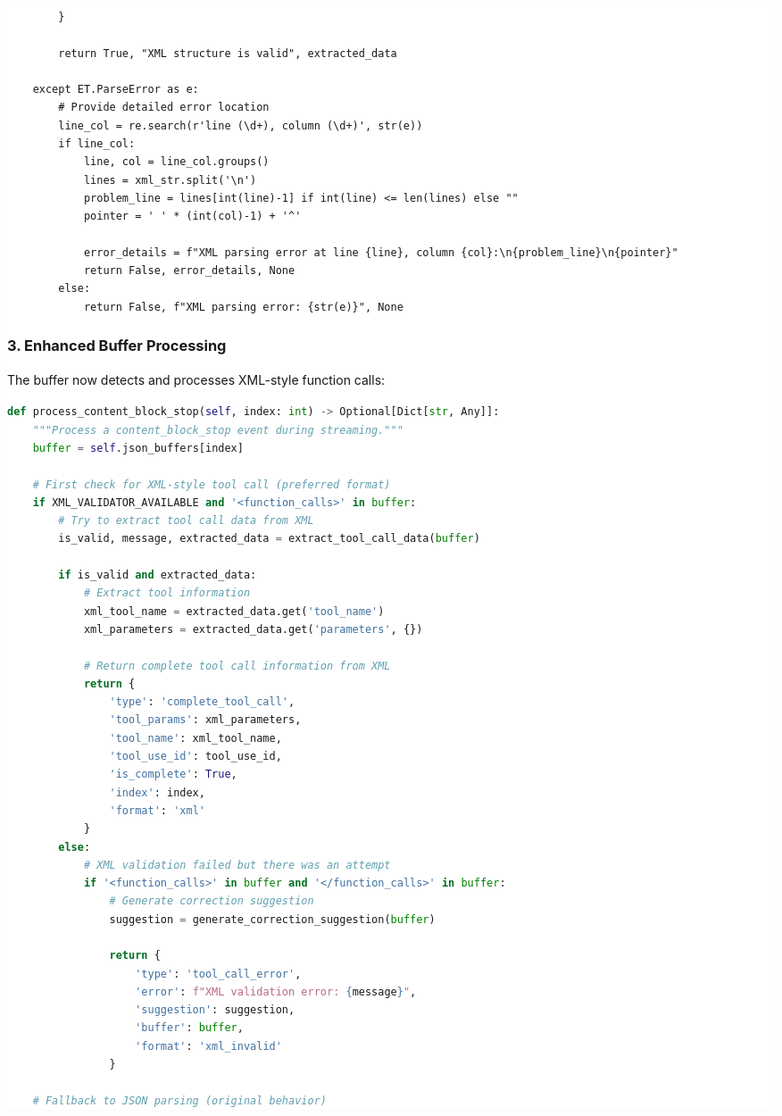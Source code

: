 ```
        }
        
        return True, "XML structure is valid", extracted_data
    
    except ET.ParseError as e:
        # Provide detailed error location
        line_col = re.search(r'line (\d+), column (\d+)', str(e))
        if line_col:
            line, col = line_col.groups()
            lines = xml_str.split('\n')
            problem_line = lines[int(line)-1] if int(line) <= len(lines) else ""
            pointer = ' ' * (int(col)-1) + '^'
            
            error_details = f"XML parsing error at line {line}, column {col}:\n{problem_line}\n{pointer}"
            return False, error_details, None
        else:
            return False, f"XML parsing error: {str(e)}", None
```

### 3. Enhanced Buffer Processing

The buffer now detects and processes XML-style function calls:

```python
def process_content_block_stop(self, index: int) -> Optional[Dict[str, Any]]:
    """Process a content_block_stop event during streaming."""
    buffer = self.json_buffers[index]
    
    # First check for XML-style tool call (preferred format)
    if XML_VALIDATOR_AVAILABLE and '<function_calls>' in buffer:
        # Try to extract tool call data from XML
        is_valid, message, extracted_data = extract_tool_call_data(buffer)
        
        if is_valid and extracted_data:
            # Extract tool information
            xml_tool_name = extracted_data.get('tool_name')
            xml_parameters = extracted_data.get('parameters', {})
            
            # Return complete tool call information from XML
            return {
                'type': 'complete_tool_call',
                'tool_params': xml_parameters,
                'tool_name': xml_tool_name,
                'tool_use_id': tool_use_id,
                'is_complete': True,
                'index': index,
                'format': 'xml'
            }
        else:
            # XML validation failed but there was an attempt
            if '<function_calls>' in buffer and '</function_calls>' in buffer:
                # Generate correction suggestion
                suggestion = generate_correction_suggestion(buffer)
                
                return {
                    'type': 'tool_call_error',
                    'error': f"XML validation error: {message}",
                    'suggestion': suggestion,
                    'buffer': buffer,
                    'format': 'xml_invalid'
                }
    
    # Fallback to JSON parsing (original behavior)
```